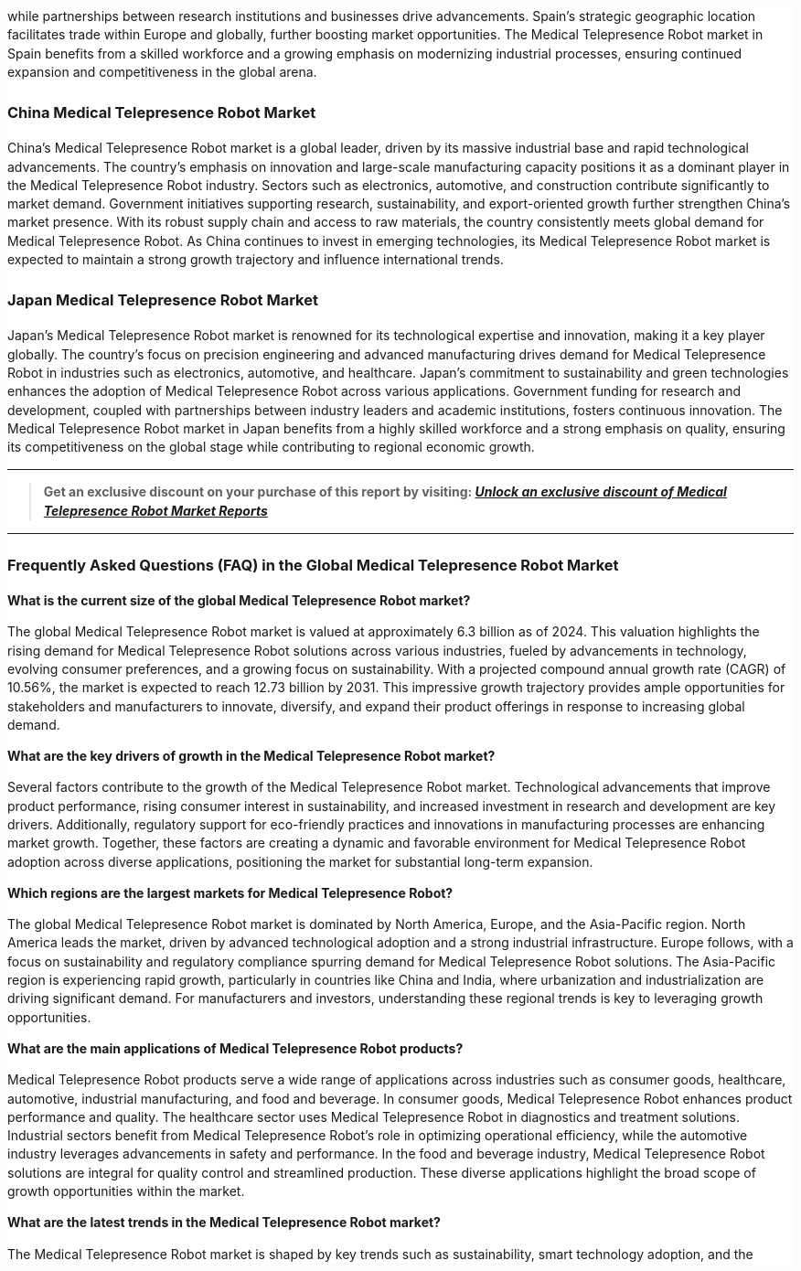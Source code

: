 while partnerships between research institutions and businesses drive advancements. Spain&rsquo;s strategic geographic location facilitates trade within Europe and globally, further boosting market opportunities. The Medical Telepresence Robot market in Spain benefits from a skilled workforce and a growing emphasis on modernizing industrial processes, ensuring continued expansion and competitiveness in the global arena.</p><h3>China Medical Telepresence Robot Market</h3><p>China&rsquo;s Medical Telepresence Robot market is a global leader, driven by its massive industrial base and rapid technological advancements. The country&rsquo;s emphasis on innovation and large-scale manufacturing capacity positions it as a dominant player in the Medical Telepresence Robot industry. Sectors such as electronics, automotive, and construction contribute significantly to market demand. Government initiatives supporting research, sustainability, and export-oriented growth further strengthen China&rsquo;s market presence. With its robust supply chain and access to raw materials, the country consistently meets global demand for Medical Telepresence Robot. As China continues to invest in emerging technologies, its Medical Telepresence Robot market is expected to maintain a strong growth trajectory and influence international trends.</p><h3>Japan Medical Telepresence Robot Market</h3><p>Japan&rsquo;s Medical Telepresence Robot market is renowned for its technological expertise and innovation, making it a key player globally. The country&rsquo;s focus on precision engineering and advanced manufacturing drives demand for Medical Telepresence Robot in industries such as electronics, automotive, and healthcare. Japan&rsquo;s commitment to sustainability and green technologies enhances the adoption of Medical Telepresence Robot across various applications. Government funding for research and development, coupled with partnerships between industry leaders and academic institutions, fosters continuous innovation. The Medical Telepresence Robot market in Japan benefits from a highly skilled workforce and a strong emphasis on quality, ensuring its competitiveness on the global stage while contributing to regional economic growth.</p><hr /><blockquote><p><strong>Get an exclusive discount on your purchase of this report by visiting: <em><a href="://marketresearchpulse.com/ask-for-discount/80102?utm_source=Github&amp;utm_medium=019">Unlock an exclusive discount of Medical Telepresence Robot Market Reports</a></em>&nbsp;</strong></p></blockquote><hr /><h3>Frequently Asked Questions (FAQ) in the Global Medical Telepresence Robot Market</h3><p><strong>What is the current size of the global Medical Telepresence Robot market?</strong></p><p>The global Medical Telepresence Robot market is valued at approximately 6.3 billion as of 2024. This valuation highlights the rising demand for Medical Telepresence Robot solutions across various industries, fueled by advancements in technology, evolving consumer preferences, and a growing focus on sustainability. With a projected compound annual growth rate (CAGR) of 10.56%, the market is expected to reach 12.73 billion by 2031. This impressive growth trajectory provides ample opportunities for stakeholders and manufacturers to innovate, diversify, and expand their product offerings in response to increasing global demand.</p><p><strong>What are the key drivers of growth in the Medical Telepresence Robot market?</strong></p><p>Several factors contribute to the growth of the Medical Telepresence Robot market. Technological advancements that improve product performance, rising consumer interest in sustainability, and increased investment in research and development are key drivers. Additionally, regulatory support for eco-friendly practices and innovations in manufacturing processes are enhancing market growth. Together, these factors are creating a dynamic and favorable environment for Medical Telepresence Robot adoption across diverse applications, positioning the market for substantial long-term expansion.</p><p><strong>Which regions are the largest markets for Medical Telepresence Robot?</strong></p><p>The global Medical Telepresence Robot market is dominated by North America, Europe, and the Asia-Pacific region. North America leads the market, driven by advanced technological adoption and a strong industrial infrastructure. Europe follows, with a focus on sustainability and regulatory compliance spurring demand for Medical Telepresence Robot solutions. The Asia-Pacific region is experiencing rapid growth, particularly in countries like China and India, where urbanization and industrialization are driving significant demand. For manufacturers and investors, understanding these regional trends is key to leveraging growth opportunities.</p><p><strong>What are the main applications of Medical Telepresence Robot products?</strong></p><p>Medical Telepresence Robot products serve a wide range of applications across industries such as consumer goods, healthcare, automotive, industrial manufacturing, and food and beverage. In consumer goods, Medical Telepresence Robot enhances product performance and quality. The healthcare sector uses Medical Telepresence Robot in diagnostics and treatment solutions. Industrial sectors benefit from Medical Telepresence Robot&rsquo;s role in optimizing operational efficiency, while the automotive industry leverages advancements in safety and performance. In the food and beverage industry, Medical Telepresence Robot solutions are integral for quality control and streamlined production. These diverse applications highlight the broad scope of growth opportunities within the market.</p><p><strong>What are the latest trends in the Medical Telepresence Robot market?</strong></p><p>The Medical Telepresence Robot market is shaped by key trends such as sustainability, smart technology adoption, and the